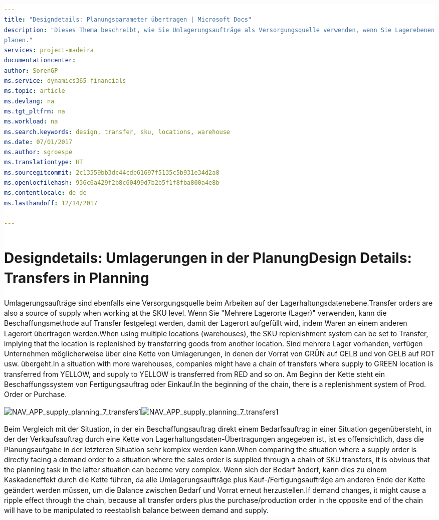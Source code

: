 ```yaml
---
title: "Designdetails: Planungsparameter übertragen | Microsoft Docs"
description: "Dieses Thema beschreibt, wie Sie Umlagerungsaufträge als Versorgungsquelle verwenden, wenn Sie Lagerebenen planen."
services: project-madeira
documentationcenter: 
author: SorenGP
ms.service: dynamics365-financials
ms.topic: article
ms.devlang: na
ms.tgt_pltfrm: na
ms.workload: na
ms.search.keywords: design, transfer, sku, locations, warehouse
ms.date: 07/01/2017
ms.author: sgroespe
ms.translationtype: HT
ms.sourcegitcommit: 2c13559bb3dc44cdb61697f5135c5b931e34d2a8
ms.openlocfilehash: 936c6a429f2b8c60499d7b2b5f1f8fba800a4e8b
ms.contentlocale: de-de
ms.lasthandoff: 12/14/2017

---
```

# <a name="design-details-transfers-in-planning"></a><span data-ttu-id="8ae4a-103">Designdetails: Umlagerungen in der Planung</span><span class="sxs-lookup"><span data-stu-id="8ae4a-103">Design Details: Transfers in Planning</span></span>
<span data-ttu-id="8ae4a-104">Umlagerungsaufträge sind ebenfalls eine Versorgungsquelle beim Arbeiten auf der Lagerhaltungsdatenebene.</span><span class="sxs-lookup"><span data-stu-id="8ae4a-104">Transfer orders are also a source of supply when working at the SKU level.</span></span> <span data-ttu-id="8ae4a-105">Wenn Sie "Mehrere Lagerorte (Lager)" verwenden, kann die Beschaffungsmethode auf Transfer festgelegt werden, damit der Lagerort aufgefüllt wird, indem Waren an einem anderen Lagerort übertragen werden.</span><span class="sxs-lookup"><span data-stu-id="8ae4a-105">When using multiple locations (warehouses), the SKU replenishment system can be set to Transfer, implying that the location is replenished by transferring goods from another location.</span></span> <span data-ttu-id="8ae4a-106">Sind mehrere Lager vorhanden, verfügen Unternehmen möglicherweise über eine Kette von Umlagerungen, in denen der Vorrat von GRÜN auf GELB und von GELB auf ROT usw. übergeht.</span><span class="sxs-lookup"><span data-stu-id="8ae4a-106">In a situation with more warehouses, companies might have a chain of transfers where supply to GREEN location is transferred from YELLOW, and supply to YELLOW is transferred from RED and so on.</span></span> <span data-ttu-id="8ae4a-107">Am Beginn der Kette steht ein Beschaffungssystem von Fertigungsauftrag oder Einkauf.</span><span class="sxs-lookup"><span data-stu-id="8ae4a-107">In the beginning of the chain, there is a replenishment system of Prod. Order or Purchase.</span></span>  
  
<span data-ttu-id="8ae4a-108">![](media/nav_app_supply_planning_7_transfers1.png "NAV_APP_supply_planning_7_transfers1")</span><span class="sxs-lookup"><span data-stu-id="8ae4a-108">![](media/nav_app_supply_planning_7_transfers1.png "NAV_APP_supply_planning_7_transfers1")</span></span>  
  
<span data-ttu-id="8ae4a-109">Beim Vergleich mit der Situation, in der ein Beschaffungsauftrag direkt einem Bedarfsauftrag in einer Situation gegenübersteht, in der der Verkaufsauftrag durch eine Kette von Lagerhaltungsdaten-Übertragungen angegeben ist, ist es offensichtlich, dass die Planungsaufgabe in der letzteren Situation sehr komplex werden kann.</span><span class="sxs-lookup"><span data-stu-id="8ae4a-109">When comparing the situation where a supply order is directly facing a demand order to a situation where the sales order is supplied through a chain of SKU transfers, it is obvious that the planning task in the latter situation can become very complex.</span></span> <span data-ttu-id="8ae4a-110">Wenn sich der Bedarf ändert, kann dies zu einem Kaskadeneffekt durch die Kette führen, da alle Umlagerungsaufträge plus Kauf-/Fertigungsaufträge am anderen Ende der Kette geändert werden müssen, um die Balance zwischen Bedarf und Vorrat erneut herzustellen.</span><span class="sxs-lookup"><span data-stu-id="8ae4a-110">If demand changes, it might cause a ripple effect through the chain, because all transfer orders plus the purchase/production order in the opposite end of the chain will have to be manipulated to reestablish balance between demand and supply.</span></span>  
  